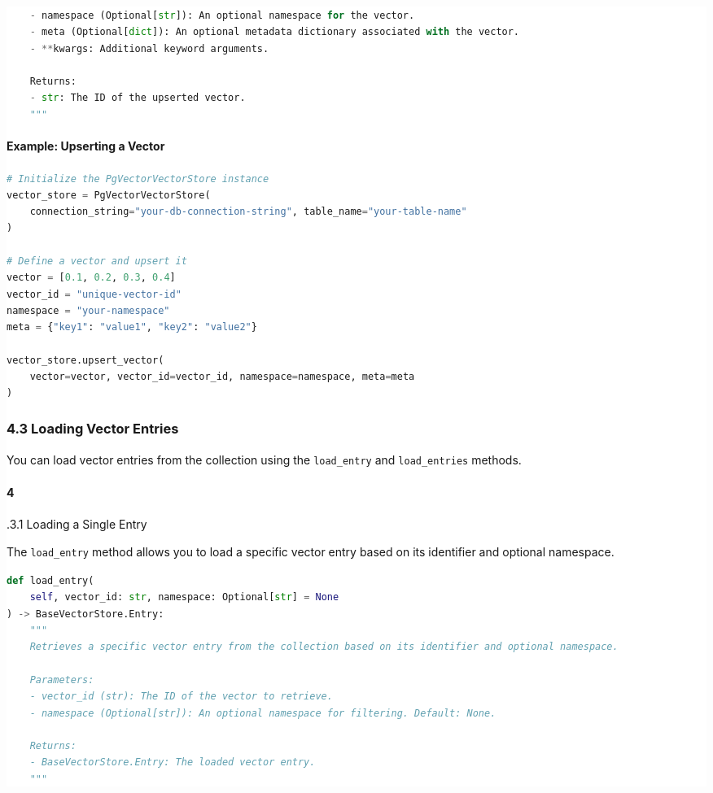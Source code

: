 ```python
    - namespace (Optional[str]): An optional namespace for the vector.
    - meta (Optional[dict]): An optional metadata dictionary associated with the vector.
    - **kwargs: Additional keyword arguments.

    Returns:
    - str: The ID of the upserted vector.
    """
```

#### Example: Upserting a Vector

```python
# Initialize the PgVectorVectorStore instance
vector_store = PgVectorVectorStore(
    connection_string="your-db-connection-string", table_name="your-table-name"
)

# Define a vector and upsert it
vector = [0.1, 0.2, 0.3, 0.4]
vector_id = "unique-vector-id"
namespace = "your-namespace"
meta = {"key1": "value1", "key2": "value2"}

vector_store.upsert_vector(
    vector=vector, vector_id=vector_id, namespace=namespace, meta=meta
)
```

### 4.3 Loading Vector Entries <a name="loading-vector-entries"></a>

You can load vector entries from the collection using the `load_entry` and `load_entries` methods.

#### 4

.3.1 Loading a Single Entry

The `load_entry` method allows you to load a specific vector entry based on its identifier and optional namespace.

```python
def load_entry(
    self, vector_id: str, namespace: Optional[str] = None
) -> BaseVectorStore.Entry:
    """
    Retrieves a specific vector entry from the collection based on its identifier and optional namespace.

    Parameters:
    - vector_id (str): The ID of the vector to retrieve.
    - namespace (Optional[str]): An optional namespace for filtering. Default: None.

    Returns:
    - BaseVectorStore.Entry: The loaded vector entry.
    """
```
